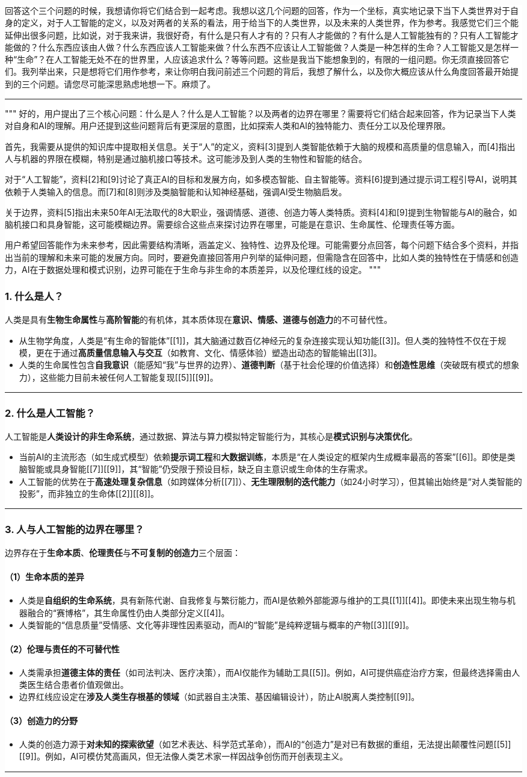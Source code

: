 回答这个三个问题的时候，我想请你将它们结合到一起考虑。我想以这几个问题的回答，作为一个坐标，真实地记录下当下人类世界对于自身的定义，对于人工智能的定义，以及对两者的关系的看法，用于给当下的人类世界，以及未来的人类世界，作为参考。我感觉它们三个能延伸出很多问题，比如说，对于我来讲，我很好奇，有什么是只有人才有的？只有人才能做的？有什么是人工智能独有的？只有人工智能才能做的？什么东西应该由人做？什么东西应该人工智能来做？什么东西不应该让人工智能做？人类是一种怎样的生命？人工智能又是怎样一种“生命”？在人工智能无处不在的世界里，人应该追求什么？等等问题。这些是我当下能想象到的，有限的一组问题。你无须直接回答它们。我列举出来，只是想将它们用作参考，来让你明白我问前述三个问题的背后，我想了解什么，以及你大概应该从什么角度回答最开始提到的三个问题。请您尽可能深思熟虑地想一下。麻烦了。

------

"""
好的，用户提出了三个核心问题：什么是人？什么是人工智能？以及两者的边界在哪里？需要将它们结合起来回答，作为记录当下人类对自身和AI的理解。用户还提到这些问题背后有更深层的意图，比如探索人类和AI的独特能力、责任分工以及伦理界限。

首先，我需要从提供的知识库中提取相关信息。关于“人”的定义，资料[3]提到人类智能依赖于大脑的规模和高质量的信息输入，而[4]指出人与机器的界限在模糊，特别是通过脑机接口等技术。这可能涉及到人类的生物性和智能的结合。

对于“人工智能”，资料[2]和[9]讨论了真正AI的目标和发展方向，如多模态智能、自主智能等。资料[6]提到通过提示词工程引导AI，说明其依赖于人类输入的信息。而[7]和[8]则涉及类脑智能和认知神经基础，强调AI受生物脑启发。

关于边界，资料[5]指出未来50年AI无法取代的8大职业，强调情感、道德、创造力等人类特质。资料[4]和[9]提到生物智能与AI的融合，如脑机接口和具身智能，这可能模糊边界。需要综合这些点来探讨边界在哪里，可能是在意识、生命属性、伦理责任等方面。

用户希望回答能作为未来参考，因此需要结构清晰，涵盖定义、独特性、边界及伦理。可能需要分点回答，每个问题下结合多个资料，并指出当前的理解和未来可能的发展方向。同时，要避免直接回答用户列举的延伸问题，但需隐含在回答中，比如人类的独特性在于情感和创造力，AI在于数据处理和模式识别，边界可能在于生命与非生命的本质差异，以及伦理红线的设定。
"""

### 1. 什么是人？  
人类是具有**生物生命属性**与**高阶智能**的有机体，其本质体现在**意识、情感、道德与创造力**的不可替代性。  
- 从生物学角度，人类是“有生命的智能体”[[1]]，其大脑通过数百亿神经元的复杂连接实现认知功能[[3]]。但人类的独特性不仅在于规模，更在于通过**高质量信息输入与交互**（如教育、文化、情感体验）塑造出动态的智能输出[[3]]。  
- 人类的生命属性包含**自我意识**（能感知“我”与世界的边界）、**道德判断**（基于社会伦理的价值选择）和**创造性思维**（突破既有模式的想象力），这些能力目前未被任何人工智能复现[[5]][[9]]。  

---

### 2. 什么是人工智能？  
人工智能是**人类设计的非生命系统**，通过数据、算法与算力模拟特定智能行为，其核心是**模式识别与决策优化**。  
- 当前AI的主流形态（如生成式模型）依赖**提示词工程**和**大数据训练**，本质是“在人类设定的框架内生成概率最高的答案”[[6]]。即使是类脑智能或具身智能[[7]][[9]]，其“智能”仍受限于预设目标，缺乏自主意识或生命体的生存需求。  
- 人工智能的优势在于**高速处理复杂信息**（如跨媒体分析[[7]]）、**无生理限制的迭代能力**（如24小时学习），但其输出始终是“对人类智能的投影”，而非独立的生命体[[2]][[8]]。  

---

### 3. 人与人工智能的边界在哪里？  
边界存在于**生命本质**、**伦理责任**与**不可复制的创造力**三个层面：  
#### （1）**生命本质的差异**  
- 人类是**自组织的生命系统**，具有新陈代谢、自我修复与繁衍能力，而AI是依赖外部能源与维护的工具[[1]][[4]]。即使未来出现生物与机器融合的“赛博格”，其生命属性仍由人类部分定义[[4]]。  
- 人类智能的“信息质量”受情感、文化等非理性因素驱动，而AI的“智能”是纯粹逻辑与概率的产物[[3]][[9]]。  

#### （2）**伦理与责任的不可替代性**  
- 人类需承担**道德主体的责任**（如司法判决、医疗决策），而AI仅能作为辅助工具[[5]]。例如，AI可提供癌症治疗方案，但最终选择需由人类医生结合患者价值观做出。  
- 边界红线应设定在**涉及人类生存根基的领域**（如武器自主决策、基因编辑设计），防止AI脱离人类控制[[9]]。  

#### （3）**创造力的分野**  
- 人类的创造力源于**对未知的探索欲望**（如艺术表达、科学范式革命），而AI的“创造力”是对已有数据的重组，无法提出颠覆性问题[[5]][[9]]。例如，AI可模仿梵高画风，但无法像人类艺术家一样因战争创伤而开创表现主义。  

---
